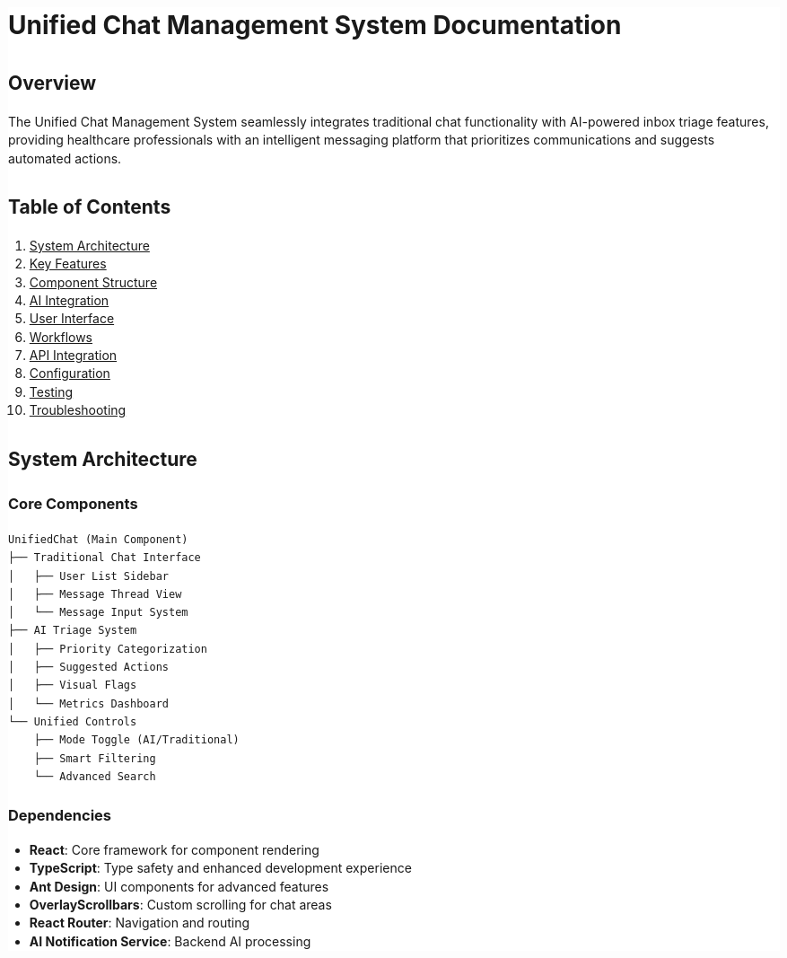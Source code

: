 # Unified Chat Management System Documentation

## Overview

The Unified Chat Management System seamlessly integrates traditional chat functionality with AI-powered inbox triage features, providing healthcare professionals with an intelligent messaging platform that prioritizes communications and suggests automated actions.

## Table of Contents

1. [System Architecture](#system-architecture)
2. [Key Features](#key-features)
3. [Component Structure](#component-structure)
4. [AI Integration](#ai-integration)
5. [User Interface](#user-interface)
6. [Workflows](#workflows)
7. [API Integration](#api-integration)
8. [Configuration](#configuration)
9. [Testing](#testing)
10. [Troubleshooting](#troubleshooting)

## System Architecture

### Core Components

```
UnifiedChat (Main Component)
├── Traditional Chat Interface
│   ├── User List Sidebar
│   ├── Message Thread View
│   └── Message Input System
├── AI Triage System
│   ├── Priority Categorization
│   ├── Suggested Actions
│   ├── Visual Flags
│   └── Metrics Dashboard
└── Unified Controls
    ├── Mode Toggle (AI/Traditional)
    ├── Smart Filtering
    └── Advanced Search
```

### Dependencies

- **React**: Core framework for component rendering
- **TypeScript**: Type safety and enhanced development experience
- **Ant Design**: UI components for advanced features
- **OverlayScrollbars**: Custom scrolling for chat areas
- **React Router**: Navigation and routing
- **AI Notification Service**: Backend AI processing
